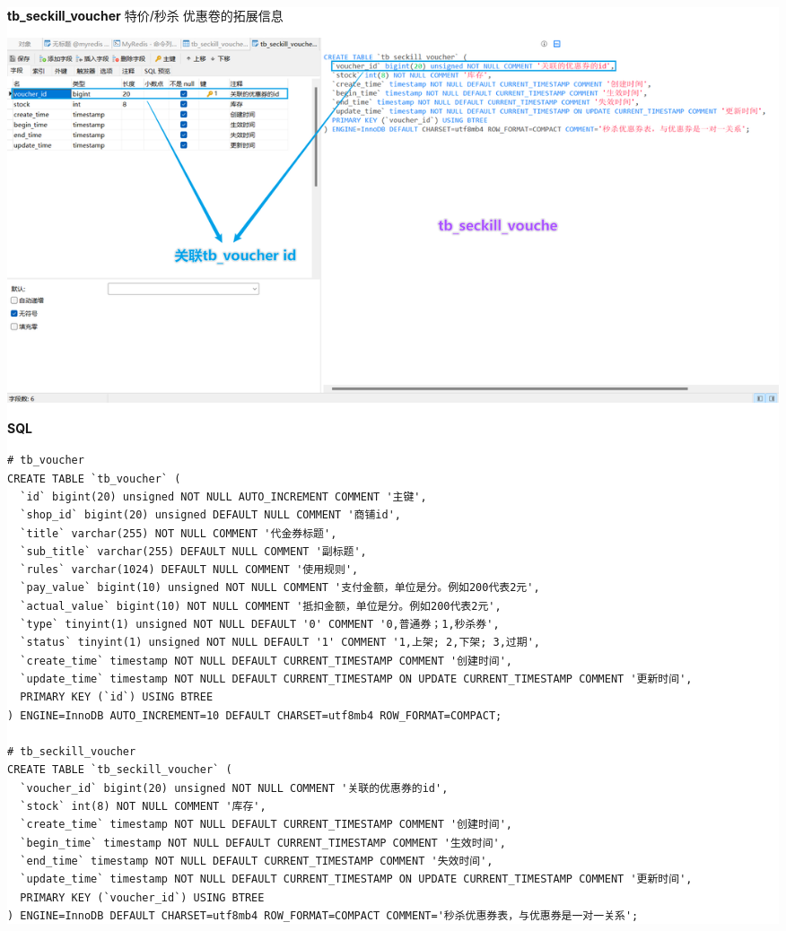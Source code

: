 **tb_seckill_voucher** 特价/秒杀 优惠卷的拓展信息

![image-20221028152907291](MD图片/Redis相关命令-我的笔记.assets/image-20221028152907291.png)



**SQL**

```MYSQL
# tb_voucher
CREATE TABLE `tb_voucher` (
  `id` bigint(20) unsigned NOT NULL AUTO_INCREMENT COMMENT '主键',
  `shop_id` bigint(20) unsigned DEFAULT NULL COMMENT '商铺id',
  `title` varchar(255) NOT NULL COMMENT '代金券标题',
  `sub_title` varchar(255) DEFAULT NULL COMMENT '副标题',
  `rules` varchar(1024) DEFAULT NULL COMMENT '使用规则',
  `pay_value` bigint(10) unsigned NOT NULL COMMENT '支付金额，单位是分。例如200代表2元',
  `actual_value` bigint(10) NOT NULL COMMENT '抵扣金额，单位是分。例如200代表2元',
  `type` tinyint(1) unsigned NOT NULL DEFAULT '0' COMMENT '0,普通券；1,秒杀券',
  `status` tinyint(1) unsigned NOT NULL DEFAULT '1' COMMENT '1,上架; 2,下架; 3,过期',
  `create_time` timestamp NOT NULL DEFAULT CURRENT_TIMESTAMP COMMENT '创建时间',
  `update_time` timestamp NOT NULL DEFAULT CURRENT_TIMESTAMP ON UPDATE CURRENT_TIMESTAMP COMMENT '更新时间',
  PRIMARY KEY (`id`) USING BTREE
) ENGINE=InnoDB AUTO_INCREMENT=10 DEFAULT CHARSET=utf8mb4 ROW_FORMAT=COMPACT;

# tb_seckill_voucher
CREATE TABLE `tb_seckill_voucher` (
  `voucher_id` bigint(20) unsigned NOT NULL COMMENT '关联的优惠券的id',
  `stock` int(8) NOT NULL COMMENT '库存',
  `create_time` timestamp NOT NULL DEFAULT CURRENT_TIMESTAMP COMMENT '创建时间',
  `begin_time` timestamp NOT NULL DEFAULT CURRENT_TIMESTAMP COMMENT '生效时间',
  `end_time` timestamp NOT NULL DEFAULT CURRENT_TIMESTAMP COMMENT '失效时间',
  `update_time` timestamp NOT NULL DEFAULT CURRENT_TIMESTAMP ON UPDATE CURRENT_TIMESTAMP COMMENT '更新时间',
  PRIMARY KEY (`voucher_id`) USING BTREE
) ENGINE=InnoDB DEFAULT CHARSET=utf8mb4 ROW_FORMAT=COMPACT COMMENT='秒杀优惠券表，与优惠券是一对一关系';
```
